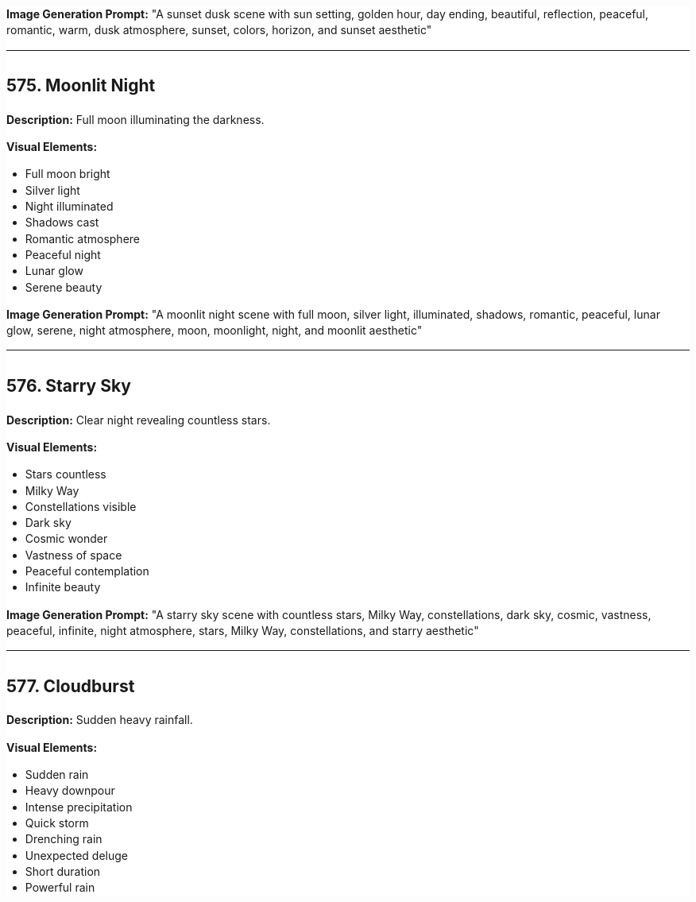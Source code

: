 **Image Generation Prompt:**
"A sunset dusk scene with sun setting, golden hour, day ending, beautiful, reflection, peaceful, romantic, warm, dusk atmosphere, sunset, colors, horizon, and sunset aesthetic"

---

## 575. Moonlit Night
**Description:** Full moon illuminating the darkness.

**Visual Elements:**
- Full moon bright
- Silver light
- Night illuminated
- Shadows cast
- Romantic atmosphere
- Peaceful night
- Lunar glow
- Serene beauty

**Image Generation Prompt:**
"A moonlit night scene with full moon, silver light, illuminated, shadows, romantic, peaceful, lunar glow, serene, night atmosphere, moon, moonlight, night, and moonlit aesthetic"

---

## 576. Starry Sky
**Description:** Clear night revealing countless stars.

**Visual Elements:**
- Stars countless
- Milky Way
- Constellations visible
- Dark sky
- Cosmic wonder
- Vastness of space
- Peaceful contemplation
- Infinite beauty

**Image Generation Prompt:**
"A starry sky scene with countless stars, Milky Way, constellations, dark sky, cosmic, vastness, peaceful, infinite, night atmosphere, stars, Milky Way, constellations, and starry aesthetic"

---

## 577. Cloudburst
**Description:** Sudden heavy rainfall.

**Visual Elements:**
- Sudden rain
- Heavy downpour
- Intense precipitation
- Quick storm
- Drenching rain
- Unexpected deluge
- Short duration
- Powerful rain
